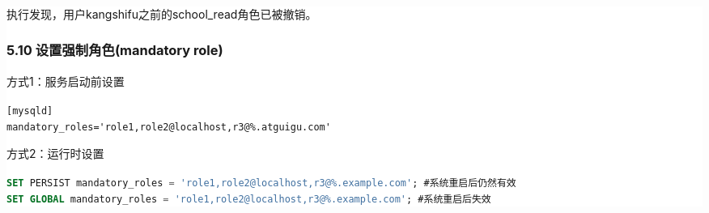 执行发现，用户kangshifu之前的school_read角色已被撤销。

### 5.10 设置强制角色(mandatory role)

方式1：服务启动前设置

```shell
[mysqld]
mandatory_roles='role1,role2@localhost,r3@%.atguigu.com'
```

方式2：运行时设置

```sql
SET PERSIST mandatory_roles = 'role1,role2@localhost,r3@%.example.com'; #系统重启后仍然有效
SET GLOBAL mandatory_roles = 'role1,role2@localhost,r3@%.example.com'; #系统重启后失效
```

